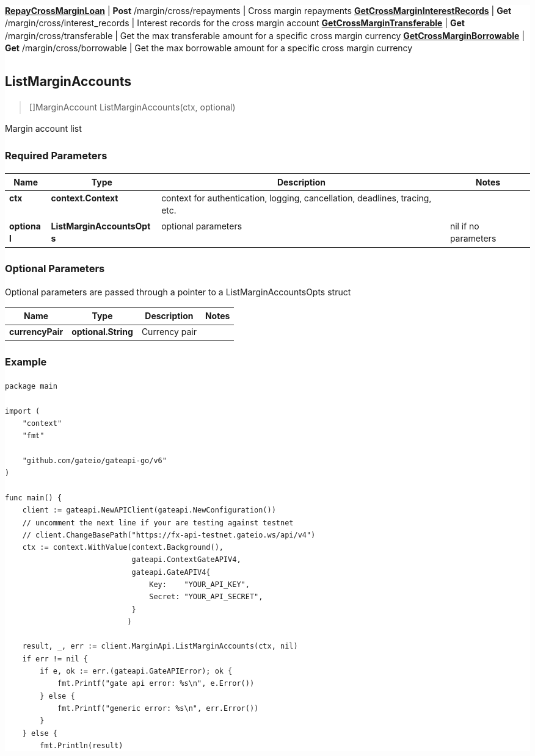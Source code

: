 [**RepayCrossMarginLoan**](MarginApi.md#RepayCrossMarginLoan) | **Post** /margin/cross/repayments | Cross margin repayments
[**GetCrossMarginInterestRecords**](MarginApi.md#GetCrossMarginInterestRecords) | **Get** /margin/cross/interest_records | Interest records for the cross margin account
[**GetCrossMarginTransferable**](MarginApi.md#GetCrossMarginTransferable) | **Get** /margin/cross/transferable | Get the max transferable amount for a specific cross margin currency
[**GetCrossMarginBorrowable**](MarginApi.md#GetCrossMarginBorrowable) | **Get** /margin/cross/borrowable | Get the max borrowable amount for a specific cross margin currency


## ListMarginAccounts

> []MarginAccount ListMarginAccounts(ctx, optional)

Margin account list

### Required Parameters

Name | Type | Description  | Notes
------------- | ------------- | ------------- | -------------
**ctx** | **context.Context** | context for authentication, logging, cancellation, deadlines, tracing, etc.
**optional** | **ListMarginAccountsOpts** | optional parameters | nil if no parameters

### Optional Parameters

Optional parameters are passed through a pointer to a ListMarginAccountsOpts struct

Name | Type | Description  | Notes
------------- | ------------- | ------------- | -------------
**currencyPair** | **optional.String**| Currency pair | 

### Example

```golang
package main

import (
    "context"
    "fmt"

    "github.com/gateio/gateapi-go/v6"
)

func main() {
    client := gateapi.NewAPIClient(gateapi.NewConfiguration())
    // uncomment the next line if your are testing against testnet
    // client.ChangeBasePath("https://fx-api-testnet.gateio.ws/api/v4")
    ctx := context.WithValue(context.Background(),
                             gateapi.ContextGateAPIV4,
                             gateapi.GateAPIV4{
                                 Key:    "YOUR_API_KEY",
                                 Secret: "YOUR_API_SECRET",
                             }
                            )
    
    result, _, err := client.MarginApi.ListMarginAccounts(ctx, nil)
    if err != nil {
        if e, ok := err.(gateapi.GateAPIError); ok {
            fmt.Printf("gate api error: %s\n", e.Error())
        } else {
            fmt.Printf("generic error: %s\n", err.Error())
        }
    } else {
        fmt.Println(result)
```